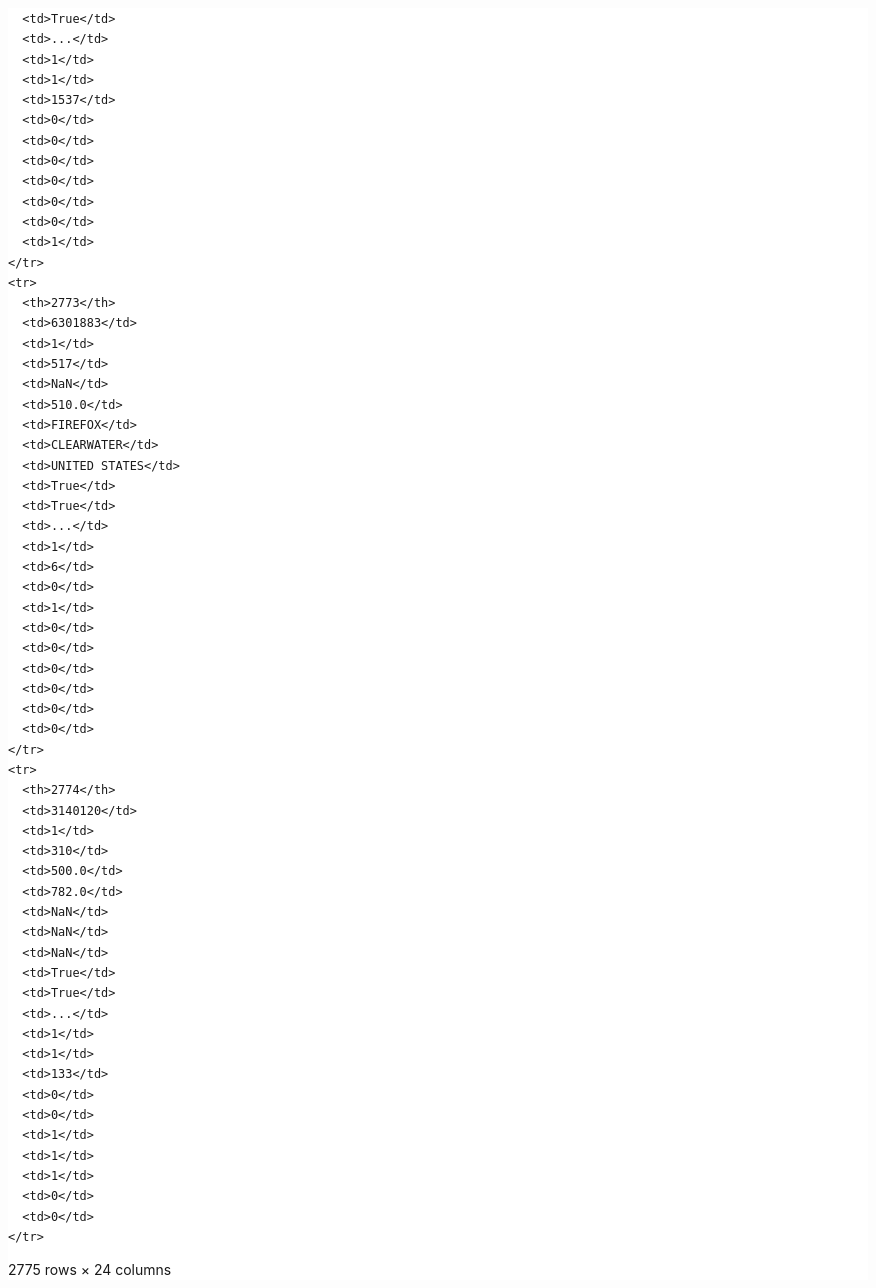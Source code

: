       <td>True</td>
      <td>...</td>
      <td>1</td>
      <td>1</td>
      <td>1537</td>
      <td>0</td>
      <td>0</td>
      <td>0</td>
      <td>0</td>
      <td>0</td>
      <td>0</td>
      <td>1</td>
    </tr>
    <tr>
      <th>2773</th>
      <td>6301883</td>
      <td>1</td>
      <td>517</td>
      <td>NaN</td>
      <td>510.0</td>
      <td>FIREFOX</td>
      <td>CLEARWATER</td>
      <td>UNITED STATES</td>
      <td>True</td>
      <td>True</td>
      <td>...</td>
      <td>1</td>
      <td>6</td>
      <td>0</td>
      <td>1</td>
      <td>0</td>
      <td>0</td>
      <td>0</td>
      <td>0</td>
      <td>0</td>
      <td>0</td>
    </tr>
    <tr>
      <th>2774</th>
      <td>3140120</td>
      <td>1</td>
      <td>310</td>
      <td>500.0</td>
      <td>782.0</td>
      <td>NaN</td>
      <td>NaN</td>
      <td>NaN</td>
      <td>True</td>
      <td>True</td>
      <td>...</td>
      <td>1</td>
      <td>1</td>
      <td>133</td>
      <td>0</td>
      <td>0</td>
      <td>1</td>
      <td>1</td>
      <td>1</td>
      <td>0</td>
      <td>0</td>
    </tr>
  </tbody>
</table>
<p>2775 rows × 24 columns</p>